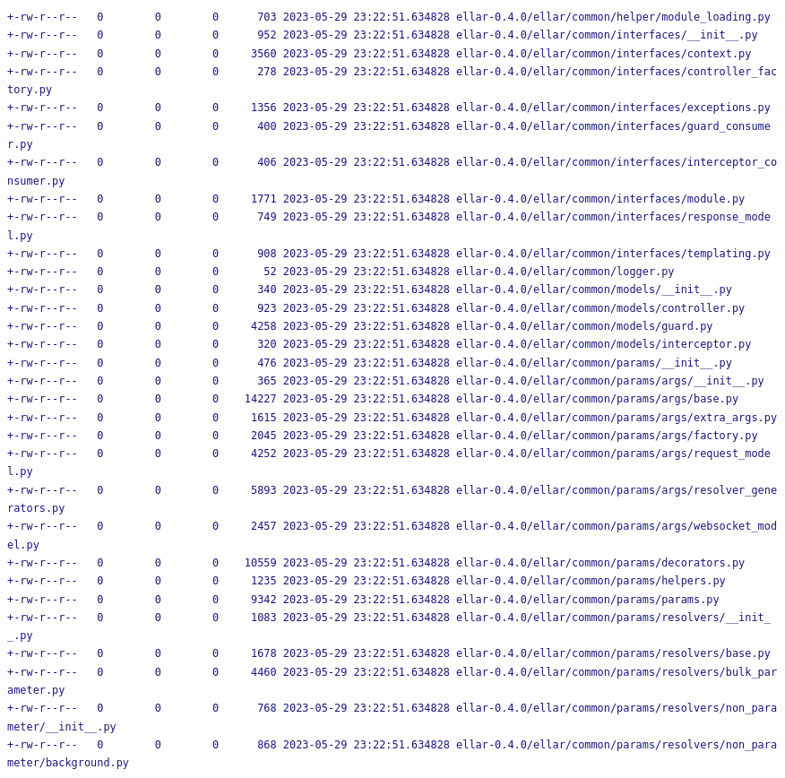 ```diff
+-rw-r--r--   0        0        0      703 2023-05-29 23:22:51.634828 ellar-0.4.0/ellar/common/helper/module_loading.py
+-rw-r--r--   0        0        0      952 2023-05-29 23:22:51.634828 ellar-0.4.0/ellar/common/interfaces/__init__.py
+-rw-r--r--   0        0        0     3560 2023-05-29 23:22:51.634828 ellar-0.4.0/ellar/common/interfaces/context.py
+-rw-r--r--   0        0        0      278 2023-05-29 23:22:51.634828 ellar-0.4.0/ellar/common/interfaces/controller_factory.py
+-rw-r--r--   0        0        0     1356 2023-05-29 23:22:51.634828 ellar-0.4.0/ellar/common/interfaces/exceptions.py
+-rw-r--r--   0        0        0      400 2023-05-29 23:22:51.634828 ellar-0.4.0/ellar/common/interfaces/guard_consumer.py
+-rw-r--r--   0        0        0      406 2023-05-29 23:22:51.634828 ellar-0.4.0/ellar/common/interfaces/interceptor_consumer.py
+-rw-r--r--   0        0        0     1771 2023-05-29 23:22:51.634828 ellar-0.4.0/ellar/common/interfaces/module.py
+-rw-r--r--   0        0        0      749 2023-05-29 23:22:51.634828 ellar-0.4.0/ellar/common/interfaces/response_model.py
+-rw-r--r--   0        0        0      908 2023-05-29 23:22:51.634828 ellar-0.4.0/ellar/common/interfaces/templating.py
+-rw-r--r--   0        0        0       52 2023-05-29 23:22:51.634828 ellar-0.4.0/ellar/common/logger.py
+-rw-r--r--   0        0        0      340 2023-05-29 23:22:51.634828 ellar-0.4.0/ellar/common/models/__init__.py
+-rw-r--r--   0        0        0      923 2023-05-29 23:22:51.634828 ellar-0.4.0/ellar/common/models/controller.py
+-rw-r--r--   0        0        0     4258 2023-05-29 23:22:51.634828 ellar-0.4.0/ellar/common/models/guard.py
+-rw-r--r--   0        0        0      320 2023-05-29 23:22:51.634828 ellar-0.4.0/ellar/common/models/interceptor.py
+-rw-r--r--   0        0        0      476 2023-05-29 23:22:51.634828 ellar-0.4.0/ellar/common/params/__init__.py
+-rw-r--r--   0        0        0      365 2023-05-29 23:22:51.634828 ellar-0.4.0/ellar/common/params/args/__init__.py
+-rw-r--r--   0        0        0    14227 2023-05-29 23:22:51.634828 ellar-0.4.0/ellar/common/params/args/base.py
+-rw-r--r--   0        0        0     1615 2023-05-29 23:22:51.634828 ellar-0.4.0/ellar/common/params/args/extra_args.py
+-rw-r--r--   0        0        0     2045 2023-05-29 23:22:51.634828 ellar-0.4.0/ellar/common/params/args/factory.py
+-rw-r--r--   0        0        0     4252 2023-05-29 23:22:51.634828 ellar-0.4.0/ellar/common/params/args/request_model.py
+-rw-r--r--   0        0        0     5893 2023-05-29 23:22:51.634828 ellar-0.4.0/ellar/common/params/args/resolver_generators.py
+-rw-r--r--   0        0        0     2457 2023-05-29 23:22:51.634828 ellar-0.4.0/ellar/common/params/args/websocket_model.py
+-rw-r--r--   0        0        0    10559 2023-05-29 23:22:51.634828 ellar-0.4.0/ellar/common/params/decorators.py
+-rw-r--r--   0        0        0     1235 2023-05-29 23:22:51.634828 ellar-0.4.0/ellar/common/params/helpers.py
+-rw-r--r--   0        0        0     9342 2023-05-29 23:22:51.634828 ellar-0.4.0/ellar/common/params/params.py
+-rw-r--r--   0        0        0     1083 2023-05-29 23:22:51.634828 ellar-0.4.0/ellar/common/params/resolvers/__init__.py
+-rw-r--r--   0        0        0     1678 2023-05-29 23:22:51.634828 ellar-0.4.0/ellar/common/params/resolvers/base.py
+-rw-r--r--   0        0        0     4460 2023-05-29 23:22:51.634828 ellar-0.4.0/ellar/common/params/resolvers/bulk_parameter.py
+-rw-r--r--   0        0        0      768 2023-05-29 23:22:51.634828 ellar-0.4.0/ellar/common/params/resolvers/non_parameter/__init__.py
+-rw-r--r--   0        0        0      868 2023-05-29 23:22:51.634828 ellar-0.4.0/ellar/common/params/resolvers/non_parameter/background.py
```